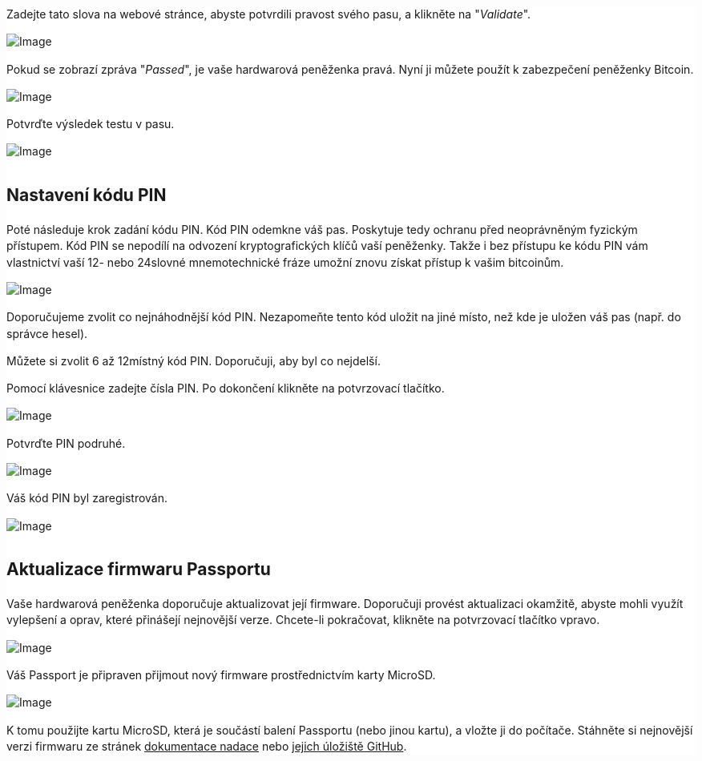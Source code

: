 Zadejte tato slova na webové stránce, abyste potvrdili pravost svého pasu, a klikněte na "*Validate*".

![Image](assets/fr/12.webp)

Pokud se zobrazí zpráva "*Passed*", je vaše hardwarová peněženka pravá. Nyní ji můžete použít k zabezpečení peněženky Bitcoin.

![Image](assets/fr/13.webp)

Potvrďte výsledek testu v pasu.

![Image](assets/fr/14.webp)

## Nastavení kódu PIN

Poté následuje krok zadání kódu PIN. Kód PIN odemkne váš pas. Poskytuje tedy ochranu před neoprávněným fyzickým přístupem. Kód PIN se nepodílí na odvození kryptografických klíčů vaší peněženky. Takže i bez přístupu ke kódu PIN vám vlastnictví vaší 12- nebo 24slovné mnemotechnické fráze umožní znovu získat přístup k vašim bitcoinům.

![Image](assets/fr/15.webp)

Doporučujeme zvolit co nejnáhodnější kód PIN. Nezapomeňte tento kód uložit na jiné místo, než kde je uložen váš pas (např. do správce hesel).

Můžete si zvolit 6 až 12místný kód PIN. Doporučuji, aby byl co nejdelší.

Pomocí klávesnice zadejte čísla PIN. Po dokončení klikněte na potvrzovací tlačítko.

![Image](assets/fr/16.webp)

Potvrďte PIN podruhé.

![Image](assets/fr/17.webp)

Váš kód PIN byl zaregistrován.

![Image](assets/fr/18.webp)

## Aktualizace firmwaru Passportu

Vaše hardwarová peněženka doporučuje aktualizovat její firmware. Doporučuji provést aktualizaci okamžitě, abyste mohli využít vylepšení a oprav, které přinášejí nejnovější verze. Chcete-li pokračovat, klikněte na potvrzovací tlačítko vpravo.

![Image](assets/fr/19.webp)

Váš Passport je připraven přijmout nový firmware prostřednictvím karty MicroSD.

![Image](assets/fr/20.webp)

K tomu použijte kartu MicroSD, která je součástí balení Passportu (nebo jinou kartu), a vložte ji do počítače. Stáhněte si nejnovější verzi firmwaru ze stránek [dokumentace nadace](https://docs.foundation.xyz/firmware-updates/passport/) nebo [jejich úložiště GitHub](https://github.com/Foundation-Devices/passport2/releases).
